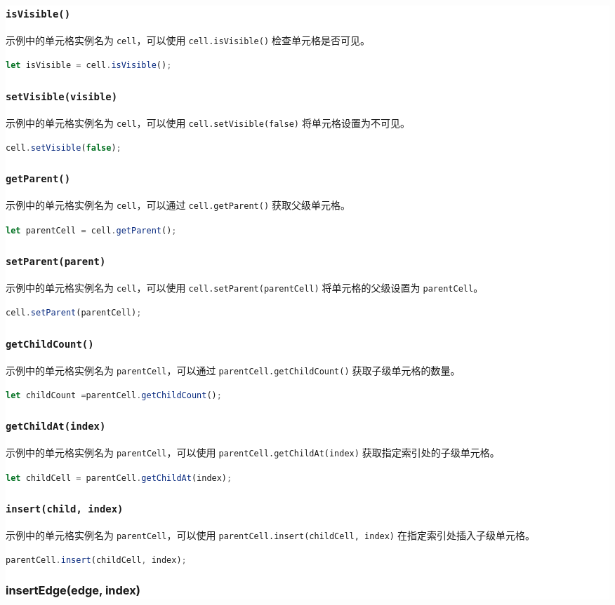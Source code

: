 ### `isVisible()`

示例中的单元格实例名为 `cell`，可以使用 `cell.isVisible()` 检查单元格是否可见。

```javascript
let isVisible = cell.isVisible();
```

### `setVisible(visible)`

示例中的单元格实例名为 `cell`，可以使用 `cell.setVisible(false)` 将单元格设置为不可见。

```javascript
cell.setVisible(false);
```

### `getParent()`

示例中的单元格实例名为 `cell`，可以通过 `cell.getParent()` 获取父级单元格。

```javascript
let parentCell = cell.getParent();
```

### `setParent(parent)`

示例中的单元格实例名为 `cell`，可以使用 `cell.setParent(parentCell)` 将单元格的父级设置为 `parentCell`。

```javascript
cell.setParent(parentCell);
```

### `getChildCount()`

示例中的单元格实例名为 `parentCell`，可以通过 `parentCell.getChildCount()` 获取子级单元格的数量。

```javascript
let childCount =parentCell.getChildCount();
```

### `getChildAt(index)`

示例中的单元格实例名为 `parentCell`，可以使用 `parentCell.getChildAt(index)` 获取指定索引处的子级单元格。

```javascript
let childCell = parentCell.getChildAt(index);
```

### `insert(child, index)`

示例中的单元格实例名为 `parentCell`，可以使用 `parentCell.insert(childCell, index)` 在指定索引处插入子级单元格。

```javascript
parentCell.insert(childCell, index);
```

### insertEdge(edge, index)
